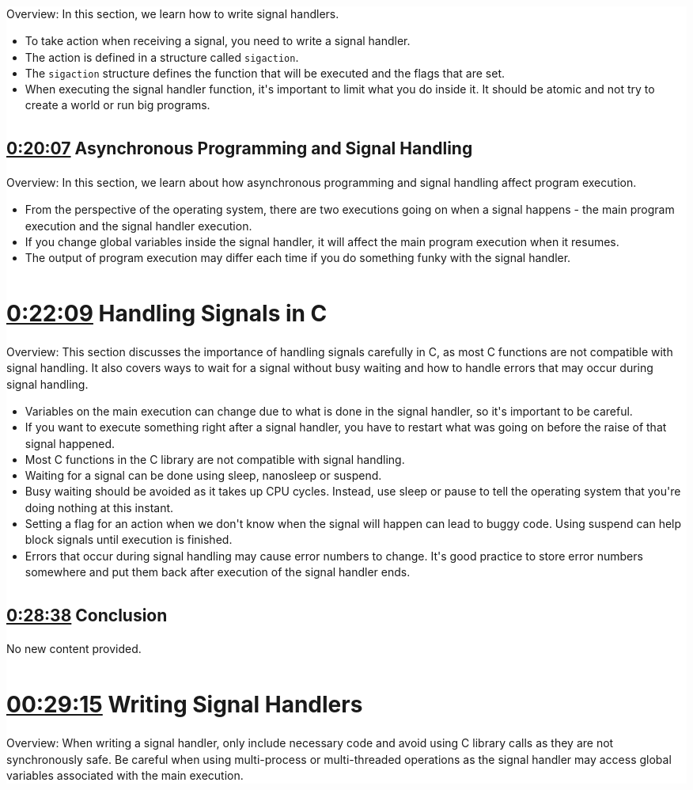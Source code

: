 Overview: In this section, we learn how to write signal handlers.

- To take action when receiving a signal, you need to write a signal handler.
- The action is defined in a structure called `sigaction`.
- The `sigaction` structure defines the function that will be executed and the flags that are set.
- When executing the signal handler function, it's important to limit what you do inside it. It should be atomic and not try to create a world or run big programs.

## [0:20:07](https://youtu.be/Nct80B_Mv0k?t=1207s) Asynchronous Programming and Signal Handling

Overview: In this section, we learn about how asynchronous programming and signal handling affect program execution.

- From the perspective of the operating system, there are two executions going on when a signal happens - the main program execution and the signal handler execution.
- If you change global variables inside the signal handler, it will affect the main program execution when it resumes.
- The output of program execution may differ each time if you do something funky with the signal handler.

# [0:22:09](https://youtu.be/Nct80B_Mv0k?t=1329s) Handling Signals in C

Overview: This section discusses the importance of handling signals carefully in C, as most C functions are not compatible with signal handling. It also covers ways to wait for a signal without busy waiting and how to handle errors that may occur during signal handling.

- Variables on the main execution can change due to what is done in the signal handler, so it's important to be careful.
- If you want to execute something right after a signal handler, you have to restart what was going on before the raise of that signal happened.
- Most C functions in the C library are not compatible with signal handling.
- Waiting for a signal can be done using sleep, nanosleep or suspend.
- Busy waiting should be avoided as it takes up CPU cycles. Instead, use sleep or pause to tell the operating system that you're doing nothing at this instant.
- Setting a flag for an action when we don't know when the signal will happen can lead to buggy code. Using suspend can help block signals until execution is finished.
- Errors that occur during signal handling may cause error numbers to change. It's good practice to store error numbers somewhere and put them back after execution of the signal handler ends.

## [0:28:38](https://youtu.be/Nct80B_Mv0k?t=1718s) Conclusion

No new content provided.

# [00:29:15](https://youtu.be/Nct80B_Mv0k?t=1755s) Writing Signal Handlers

Overview: When writing a signal handler, only include necessary code and avoid using C library calls as they are not synchronously safe. Be careful when using multi-process or multi-threaded operations as the signal handler may access global variables associated with the main execution.
